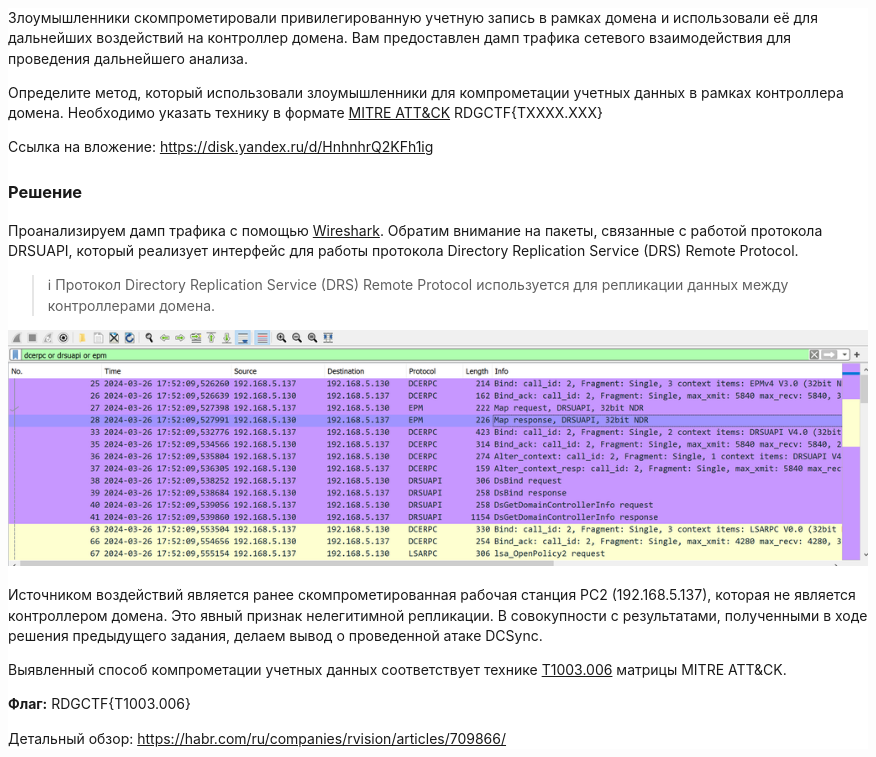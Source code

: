 Злоумышленники скомпрометировали привилегированную учетную запись в рамках домена и использовали её для дальнейших 
воздействий на контроллер домена. Вам предоставлен дамп трафика сетевого взаимодействия для проведения дальнейшего 
анализа.

Определите метод, который использовали злоумышленники для компрометации учетных данных в рамках контроллера домена. 
Необходимо указать технику в формате [MITRE ATT&CK](https://attack.mitre.org/) RDGCTF{TXXXX.XXX}

Ссылка на вложение: https://disk.yandex.ru/d/HnhnhrQ2KFh1ig

### Решение

Проанализируем дамп трафика с помощью [Wireshark](https://www.wireshark.org/). Обратим внимание на пакеты, связанные 
с работой протокола DRSUAPI, который реализует интерфейс для работы протокола Directory Replication Service (DRS) 
Remote Protocol.  

> :information_source: Протокол Directory Replication Service (DRS) Remote Protocol используется для репликации данных между 
> контроллерами домена.

![](files/Pasted_image_20240405155547.png)

Источником воздействий является ранее скомпрометированная рабочая станция PC2 (192.168.5.137), которая не является
контроллером домена. Это явный признак нелегитимной репликации. В совокупности с результатами, полученными 
в ходе решения предыдущего задания, делаем вывод о проведенной атаке DCSync.

Выявленный способ компрометации учетных данных соответствует 
технике [T1003.006](https://attack.mitre.org/techniques/T1003/006) матрицы MITRE ATT&CK.

**Флаг:** RDGCTF{T1003.006}

Детальный обзор: https://habr.com/ru/companies/rvision/articles/709866/
